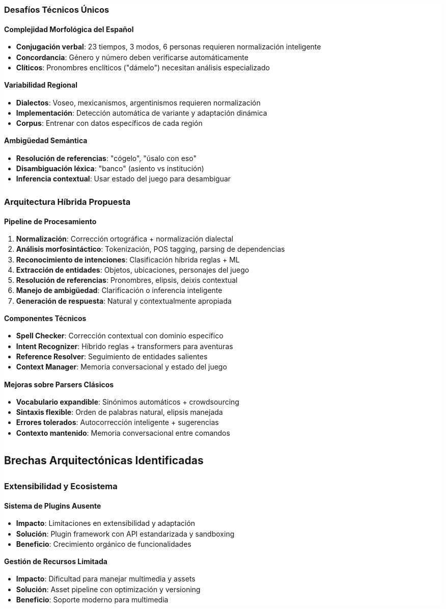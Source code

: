 ### Desafíos Técnicos Únicos

**Complejidad Morfológica del Español**
- **Conjugación verbal**: 23 tiempos, 3 modos, 6 personas requieren normalización inteligente
- **Concordancia**: Género y número deben verificarse automáticamente
- **Clíticos**: Pronombres enclíticos ("dámelo") necesitan análisis especializado

**Variabilidad Regional**
- **Dialectos**: Voseo, mexicanismos, argentinismos requieren normalización
- **Implementación**: Detección automática de variante y adaptación dinámica
- **Corpus**: Entrenar con datos específicos de cada región

**Ambigüedad Semántica**
- **Resolución de referencias**: "cógelo", "úsalo con eso"
- **Disambiguación léxica**: "banco" (asiento vs institución)
- **Inferencia contextual**: Usar estado del juego para desambiguar

### Arquitectura Híbrida Propuesta

**Pipeline de Procesamiento**
1. **Normalización**: Corrección ortográfica + normalización dialectal
2. **Análisis morfosintáctico**: Tokenización, POS tagging, parsing de dependencias
3. **Reconocimiento de intenciones**: Clasificación híbrida reglas + ML
4. **Extracción de entidades**: Objetos, ubicaciones, personajes del juego
5. **Resolución de referencias**: Pronombres, elipsis, deixis contextual
6. **Manejo de ambigüedad**: Clarificación o inferencia inteligente
7. **Generación de respuesta**: Natural y contextualmente apropiada

**Componentes Técnicos**
- **Spell Checker**: Corrección contextual con dominio específico
- **Intent Recognizer**: Híbrido reglas + transformers para aventuras
- **Reference Resolver**: Seguimiento de entidades salientes
- **Context Manager**: Memoria conversacional y estado del juego

**Mejoras sobre Parsers Clásicos**
- **Vocabulario expandible**: Sinónimos automáticos + crowdsourcing
- **Sintaxis flexible**: Orden de palabras natural, elipsis manejada
- **Errores tolerados**: Autocorrección inteligente + sugerencias
- **Contexto mantenido**: Memoria conversacional entre comandos

## Brechas Arquitectónicas Identificadas

### Extensibilidad y Ecosistema

**Sistema de Plugins Ausente**
- **Impacto**: Limitaciones en extensibilidad y adaptación
- **Solución**: Plugin framework con API estandarizada y sandboxing
- **Beneficio**: Crecimiento orgánico de funcionalidades

**Gestión de Recursos Limitada**
- **Impacto**: Dificultad para manejar multimedia y assets
- **Solución**: Asset pipeline con optimización y versioning
- **Beneficio**: Soporte moderno para multimedia
